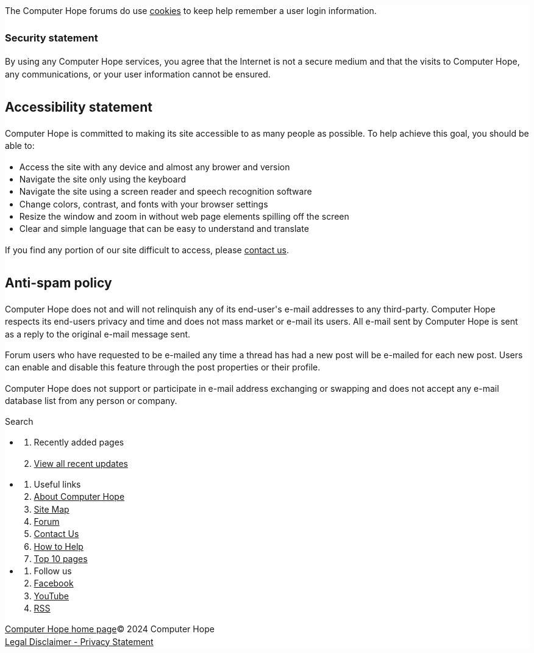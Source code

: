 The Computer Hope forums do use [cookies](https://www.computerhope.com/jargon/c/cookie.htm) to keep help remember a user login information.

### Security statement

By using any Computer Hope services, you agree that the Internet is not a secure medium and that the visits to Computer Hope, any communications, or your user information cannot be ensured.

Accessibility statement
-----------------------

Computer Hope is committed to making its site accessible to as many people as possible. To help achieve this goal, you should be able to:

* Access the site with any device and almost any brower and version
* Navigate the site only using the keyboard
* Navigate the site using a screen reader and speech recognition software
* Change colors, contrast, and fonts with your browser settings
* Resize the window and zoom in without web page elements spilling off the screen
* Clear and simple language that can be easy to understand and translate

If you find any portion of our site difficult to access, please [contact us](https://www.computerhope.com/contact/).

Anti-spam policy
----------------

Computer Hope does not and will not relinquish any of its end-user's e-mail addresses to any third-party. Computer Hope respects its end-users privacy and time and does not mass market or e-mail its users. All e-mail sent by Computer Hope is sent as a reply to the original e-mail message sent.

Forum users who have requested to be e-mailed any time a thread has had a new post will be e-mailed for each new post. Users can enable and disable this feature through the post properties or their profile.

Computer Hope does not support or participate in e-mail address exchanging or swapping and does not accept any e-mail database list from any person or company.

Search

* 1. Recently added pages
    
    7. [View all recent updates](https://www.computerhope.com/whatnew.htm)
* 1. Useful links
    2. [About Computer Hope](https://www.computerhope.com/more.htm)
    3. [Site Map](https://www.computerhope.com/sindex.htm)
    4. [Forum](https://www.computerhope.com/forum/)
    5. [Contact Us](https://www.computerhope.com/contact/)
    6. [How to Help](https://www.computerhope.com/issues/ch000586.htm)
    7. [Top 10 pages](https://www.computerhope.com/chtop10.htm)
* 1. Follow us
    2. [Facebook](https://www.facebook.com/computerhope/)
    3. [YouTube](https://www.youtube.com/user/Computerhope/)
    4. [RSS](https://www.computerhope.com/rss.htm)

[Computer Hope home page](https://www.computerhope.com/)© 2024 Computer Hope  
[Legal Disclaimer - Privacy Statement](https://www.computerhope.com/legal.htm)